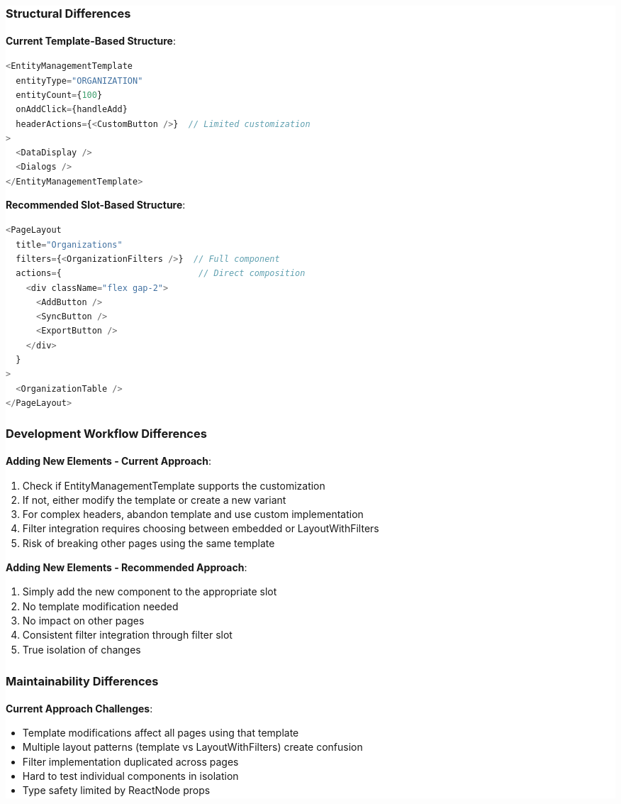 ### Structural Differences

**Current Template-Based Structure**:
```typescript
<EntityManagementTemplate
  entityType="ORGANIZATION"
  entityCount={100}
  onAddClick={handleAdd}
  headerActions={<CustomButton />}  // Limited customization
>
  <DataDisplay />
  <Dialogs />
</EntityManagementTemplate>
```

**Recommended Slot-Based Structure**:
```typescript
<PageLayout
  title="Organizations"
  filters={<OrganizationFilters />}  // Full component
  actions={                           // Direct composition
    <div className="flex gap-2">
      <AddButton />
      <SyncButton />
      <ExportButton />
    </div>
  }
>
  <OrganizationTable />
</PageLayout>
```

### Development Workflow Differences

**Adding New Elements - Current Approach**:
1. Check if EntityManagementTemplate supports the customization
2. If not, either modify the template or create a new variant
3. For complex headers, abandon template and use custom implementation
4. Filter integration requires choosing between embedded or LayoutWithFilters
5. Risk of breaking other pages using the same template

**Adding New Elements - Recommended Approach**:
1. Simply add the new component to the appropriate slot
2. No template modification needed
3. No impact on other pages
4. Consistent filter integration through filter slot
5. True isolation of changes

### Maintainability Differences

**Current Approach Challenges**:
- Template modifications affect all pages using that template
- Multiple layout patterns (template vs LayoutWithFilters) create confusion
- Filter implementation duplicated across pages
- Hard to test individual components in isolation
- Type safety limited by ReactNode props
